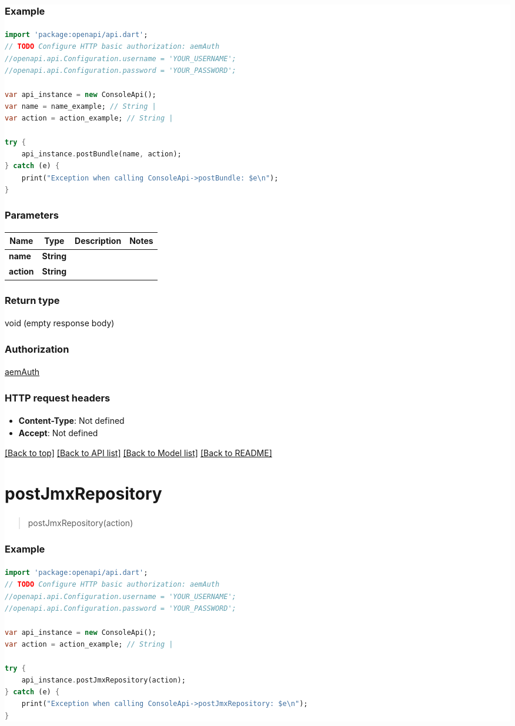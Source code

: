 

### Example 
```dart
import 'package:openapi/api.dart';
// TODO Configure HTTP basic authorization: aemAuth
//openapi.api.Configuration.username = 'YOUR_USERNAME';
//openapi.api.Configuration.password = 'YOUR_PASSWORD';

var api_instance = new ConsoleApi();
var name = name_example; // String | 
var action = action_example; // String | 

try { 
    api_instance.postBundle(name, action);
} catch (e) {
    print("Exception when calling ConsoleApi->postBundle: $e\n");
}
```

### Parameters

Name | Type | Description  | Notes
------------- | ------------- | ------------- | -------------
 **name** | **String**|  | 
 **action** | **String**|  | 

### Return type

void (empty response body)

### Authorization

[aemAuth](../README.md#aemAuth)

### HTTP request headers

 - **Content-Type**: Not defined
 - **Accept**: Not defined

[[Back to top]](#) [[Back to API list]](../README.md#documentation-for-api-endpoints) [[Back to Model list]](../README.md#documentation-for-models) [[Back to README]](../README.md)

# **postJmxRepository**
> postJmxRepository(action)



### Example 
```dart
import 'package:openapi/api.dart';
// TODO Configure HTTP basic authorization: aemAuth
//openapi.api.Configuration.username = 'YOUR_USERNAME';
//openapi.api.Configuration.password = 'YOUR_PASSWORD';

var api_instance = new ConsoleApi();
var action = action_example; // String | 

try { 
    api_instance.postJmxRepository(action);
} catch (e) {
    print("Exception when calling ConsoleApi->postJmxRepository: $e\n");
}
```
